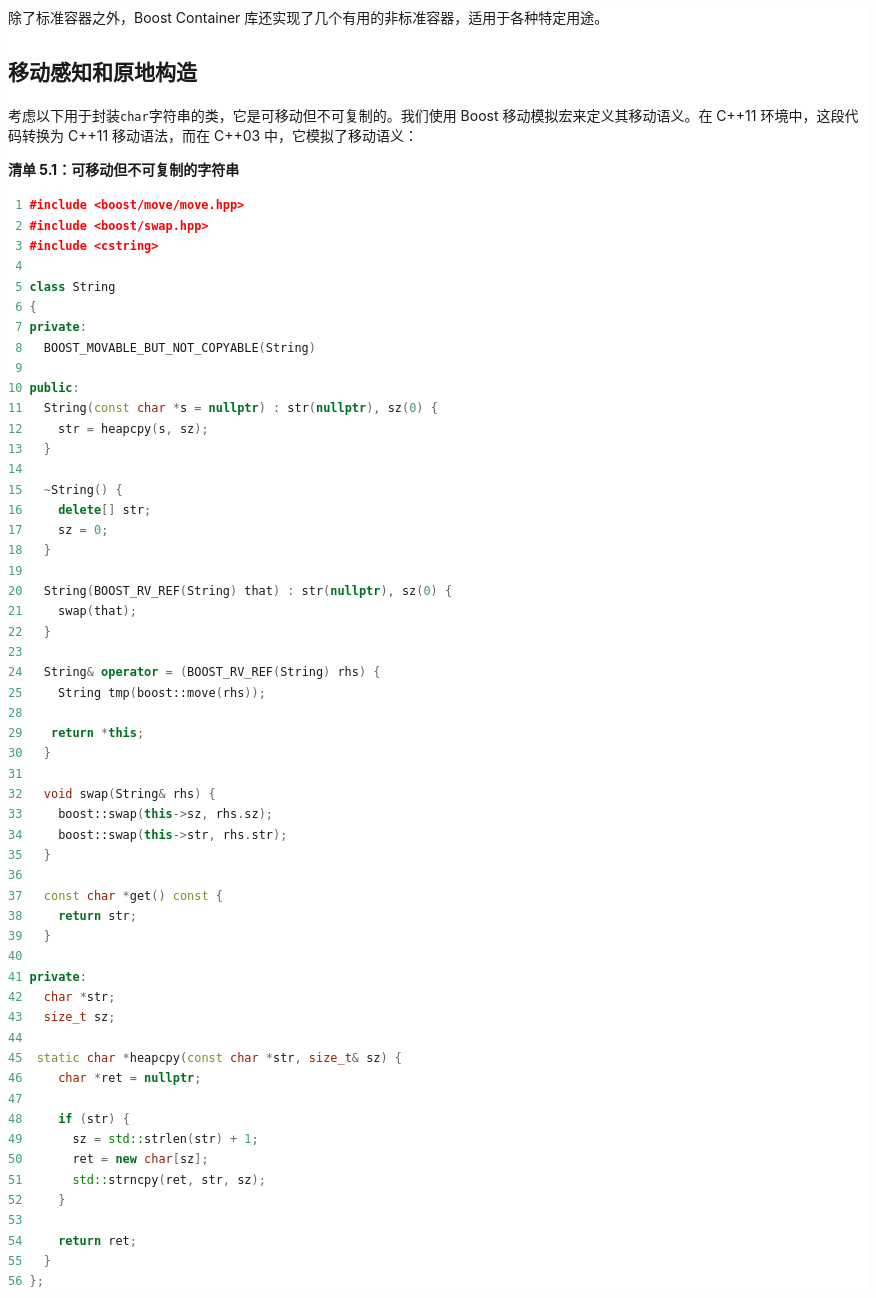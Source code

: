 除了标准容器之外，Boost Container 库还实现了几个有用的非标准容器，适用于各种特定用途。

## 移动感知和原地构造

考虑以下用于封装`char`字符串的类，它是可移动但不可复制的。我们使用 Boost 移动模拟宏来定义其移动语义。在 C++11 环境中，这段代码转换为 C++11 移动语法，而在 C++03 中，它模拟了移动语义：

**清单 5.1：可移动但不可复制的字符串**

```cpp
 1 #include <boost/move/move.hpp>
 2 #include <boost/swap.hpp>
 3 #include <cstring>
 4
 5 class String
 6 {
 7 private:
 8   BOOST_MOVABLE_BUT_NOT_COPYABLE(String)
 9
10 public:
11   String(const char *s = nullptr) : str(nullptr), sz(0) {
12     str = heapcpy(s, sz);
13   }
14
15   ~String() {
16     delete[] str;
17     sz = 0;
18   }
19
20   String(BOOST_RV_REF(String) that) : str(nullptr), sz(0) {
21     swap(that);
22   }
23
24   String& operator = (BOOST_RV_REF(String) rhs) {
25     String tmp(boost::move(rhs));
28
29    return *this;
30   }
31
32   void swap(String& rhs) {
33     boost::swap(this->sz, rhs.sz);
34     boost::swap(this->str, rhs.str);
35   }
36
37   const char *get() const {
38     return str;
39   }
40
41 private:
42   char *str;
43   size_t sz;
44
45  static char *heapcpy(const char *str, size_t& sz) {
46     char *ret = nullptr;
47
48     if (str) {
49       sz = std::strlen(str) + 1;
50       ret = new char[sz];
51       std::strncpy(ret, str, sz);
52     }
53
54     return ret;
55   }
56 };
```